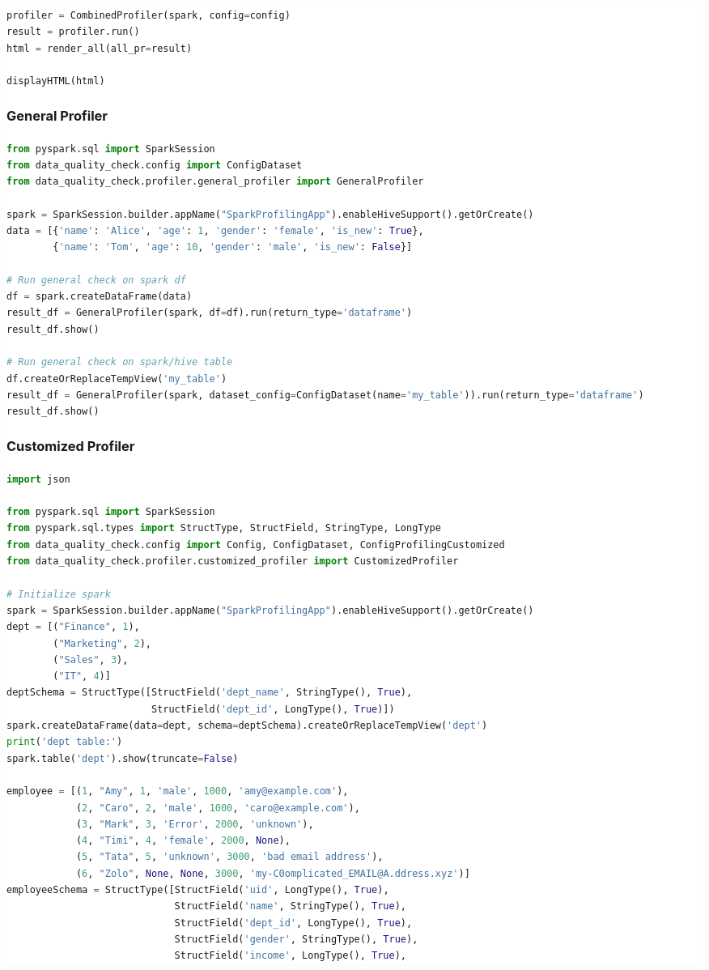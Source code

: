 ```python
profiler = CombinedProfiler(spark, config=config)
result = profiler.run()
html = render_all(all_pr=result)

displayHTML(html)
```


### General Profiler

```python
from pyspark.sql import SparkSession
from data_quality_check.config import ConfigDataset
from data_quality_check.profiler.general_profiler import GeneralProfiler

spark = SparkSession.builder.appName("SparkProfilingApp").enableHiveSupport().getOrCreate()
data = [{'name': 'Alice', 'age': 1, 'gender': 'female', 'is_new': True},
        {'name': 'Tom', 'age': 10, 'gender': 'male', 'is_new': False}]

# Run general check on spark df
df = spark.createDataFrame(data)
result_df = GeneralProfiler(spark, df=df).run(return_type='dataframe')
result_df.show()

# Run general check on spark/hive table
df.createOrReplaceTempView('my_table')
result_df = GeneralProfiler(spark, dataset_config=ConfigDataset(name='my_table')).run(return_type='dataframe')
result_df.show()
```

### Customized Profiler

```python
import json

from pyspark.sql import SparkSession
from pyspark.sql.types import StructType, StructField, StringType, LongType
from data_quality_check.config import Config, ConfigDataset, ConfigProfilingCustomized
from data_quality_check.profiler.customized_profiler import CustomizedProfiler

# Initialize spark
spark = SparkSession.builder.appName("SparkProfilingApp").enableHiveSupport().getOrCreate()
dept = [("Finance", 1),
        ("Marketing", 2),
        ("Sales", 3),
        ("IT", 4)]
deptSchema = StructType([StructField('dept_name', StringType(), True),
                         StructField('dept_id', LongType(), True)])
spark.createDataFrame(data=dept, schema=deptSchema).createOrReplaceTempView('dept')
print('dept table:')
spark.table('dept').show(truncate=False)

employee = [(1, "Amy", 1, 'male', 1000, 'amy@example.com'),
            (2, "Caro", 2, 'male', 1000, 'caro@example.com'),
            (3, "Mark", 3, 'Error', 2000, 'unknown'),
            (4, "Timi", 4, 'female', 2000, None),
            (5, "Tata", 5, 'unknown', 3000, 'bad email address'),
            (6, "Zolo", None, None, 3000, 'my-C0omplicated_EMAIL@A.ddress.xyz')]
employeeSchema = StructType([StructField('uid', LongType(), True),
                             StructField('name', StringType(), True),
                             StructField('dept_id', LongType(), True),
                             StructField('gender', StringType(), True),
                             StructField('income', LongType(), True),
```